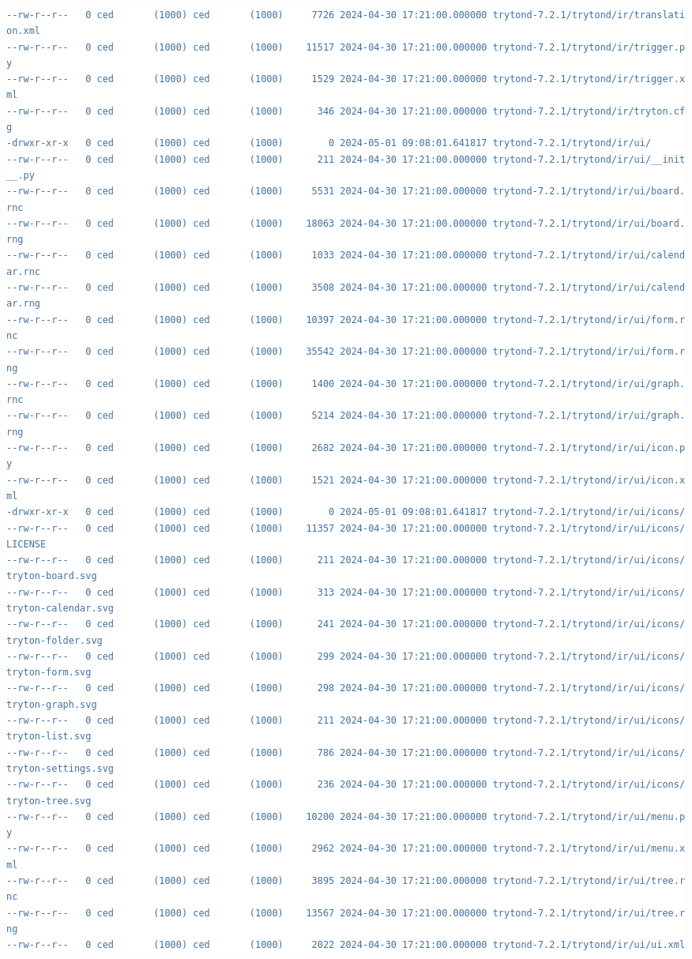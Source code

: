 ```diff
--rw-r--r--   0 ced       (1000) ced       (1000)     7726 2024-04-30 17:21:00.000000 trytond-7.2.1/trytond/ir/translation.xml
--rw-r--r--   0 ced       (1000) ced       (1000)    11517 2024-04-30 17:21:00.000000 trytond-7.2.1/trytond/ir/trigger.py
--rw-r--r--   0 ced       (1000) ced       (1000)     1529 2024-04-30 17:21:00.000000 trytond-7.2.1/trytond/ir/trigger.xml
--rw-r--r--   0 ced       (1000) ced       (1000)      346 2024-04-30 17:21:00.000000 trytond-7.2.1/trytond/ir/tryton.cfg
-drwxr-xr-x   0 ced       (1000) ced       (1000)        0 2024-05-01 09:08:01.641817 trytond-7.2.1/trytond/ir/ui/
--rw-r--r--   0 ced       (1000) ced       (1000)      211 2024-04-30 17:21:00.000000 trytond-7.2.1/trytond/ir/ui/__init__.py
--rw-r--r--   0 ced       (1000) ced       (1000)     5531 2024-04-30 17:21:00.000000 trytond-7.2.1/trytond/ir/ui/board.rnc
--rw-r--r--   0 ced       (1000) ced       (1000)    18063 2024-04-30 17:21:00.000000 trytond-7.2.1/trytond/ir/ui/board.rng
--rw-r--r--   0 ced       (1000) ced       (1000)     1033 2024-04-30 17:21:00.000000 trytond-7.2.1/trytond/ir/ui/calendar.rnc
--rw-r--r--   0 ced       (1000) ced       (1000)     3508 2024-04-30 17:21:00.000000 trytond-7.2.1/trytond/ir/ui/calendar.rng
--rw-r--r--   0 ced       (1000) ced       (1000)    10397 2024-04-30 17:21:00.000000 trytond-7.2.1/trytond/ir/ui/form.rnc
--rw-r--r--   0 ced       (1000) ced       (1000)    35542 2024-04-30 17:21:00.000000 trytond-7.2.1/trytond/ir/ui/form.rng
--rw-r--r--   0 ced       (1000) ced       (1000)     1400 2024-04-30 17:21:00.000000 trytond-7.2.1/trytond/ir/ui/graph.rnc
--rw-r--r--   0 ced       (1000) ced       (1000)     5214 2024-04-30 17:21:00.000000 trytond-7.2.1/trytond/ir/ui/graph.rng
--rw-r--r--   0 ced       (1000) ced       (1000)     2682 2024-04-30 17:21:00.000000 trytond-7.2.1/trytond/ir/ui/icon.py
--rw-r--r--   0 ced       (1000) ced       (1000)     1521 2024-04-30 17:21:00.000000 trytond-7.2.1/trytond/ir/ui/icon.xml
-drwxr-xr-x   0 ced       (1000) ced       (1000)        0 2024-05-01 09:08:01.641817 trytond-7.2.1/trytond/ir/ui/icons/
--rw-r--r--   0 ced       (1000) ced       (1000)    11357 2024-04-30 17:21:00.000000 trytond-7.2.1/trytond/ir/ui/icons/LICENSE
--rw-r--r--   0 ced       (1000) ced       (1000)      211 2024-04-30 17:21:00.000000 trytond-7.2.1/trytond/ir/ui/icons/tryton-board.svg
--rw-r--r--   0 ced       (1000) ced       (1000)      313 2024-04-30 17:21:00.000000 trytond-7.2.1/trytond/ir/ui/icons/tryton-calendar.svg
--rw-r--r--   0 ced       (1000) ced       (1000)      241 2024-04-30 17:21:00.000000 trytond-7.2.1/trytond/ir/ui/icons/tryton-folder.svg
--rw-r--r--   0 ced       (1000) ced       (1000)      299 2024-04-30 17:21:00.000000 trytond-7.2.1/trytond/ir/ui/icons/tryton-form.svg
--rw-r--r--   0 ced       (1000) ced       (1000)      298 2024-04-30 17:21:00.000000 trytond-7.2.1/trytond/ir/ui/icons/tryton-graph.svg
--rw-r--r--   0 ced       (1000) ced       (1000)      211 2024-04-30 17:21:00.000000 trytond-7.2.1/trytond/ir/ui/icons/tryton-list.svg
--rw-r--r--   0 ced       (1000) ced       (1000)      786 2024-04-30 17:21:00.000000 trytond-7.2.1/trytond/ir/ui/icons/tryton-settings.svg
--rw-r--r--   0 ced       (1000) ced       (1000)      236 2024-04-30 17:21:00.000000 trytond-7.2.1/trytond/ir/ui/icons/tryton-tree.svg
--rw-r--r--   0 ced       (1000) ced       (1000)    10200 2024-04-30 17:21:00.000000 trytond-7.2.1/trytond/ir/ui/menu.py
--rw-r--r--   0 ced       (1000) ced       (1000)     2962 2024-04-30 17:21:00.000000 trytond-7.2.1/trytond/ir/ui/menu.xml
--rw-r--r--   0 ced       (1000) ced       (1000)     3895 2024-04-30 17:21:00.000000 trytond-7.2.1/trytond/ir/ui/tree.rnc
--rw-r--r--   0 ced       (1000) ced       (1000)    13567 2024-04-30 17:21:00.000000 trytond-7.2.1/trytond/ir/ui/tree.rng
--rw-r--r--   0 ced       (1000) ced       (1000)     2022 2024-04-30 17:21:00.000000 trytond-7.2.1/trytond/ir/ui/ui.xml
```